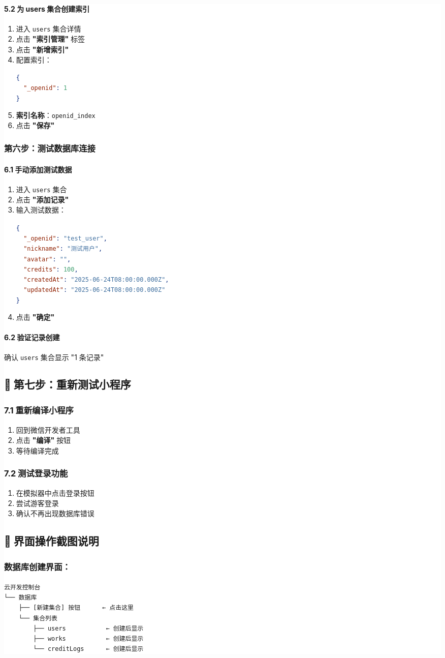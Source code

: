 #### 5.2 为 users 集合创建索引
1. 进入 `users` 集合详情
2. 点击 **"索引管理"** 标签
3. 点击 **"新增索引"**
4. 配置索引：
   ```json
   {
     "_openid": 1
   }
   ```
5. **索引名称**：`openid_index`
6. 点击 **"保存"**

### 第六步：测试数据库连接

#### 6.1 手动添加测试数据
1. 进入 `users` 集合
2. 点击 **"添加记录"**
3. 输入测试数据：
   ```json
   {
     "_openid": "test_user",
     "nickname": "测试用户",
     "avatar": "",
     "credits": 100,
     "createdAt": "2025-06-24T08:00:00.000Z",
     "updatedAt": "2025-06-24T08:00:00.000Z"
   }
   ```
4. 点击 **"确定"**

#### 6.2 验证记录创建
确认 `users` 集合显示 "1 条记录"

## 🚀 第七步：重新测试小程序

### 7.1 重新编译小程序
1. 回到微信开发者工具
2. 点击 **"编译"** 按钮
3. 等待编译完成

### 7.2 测试登录功能
1. 在模拟器中点击登录按钮
2. 尝试游客登录
3. 确认不再出现数据库错误

## 📱 界面操作截图说明

### 数据库创建界面：
```
云开发控制台
└── 数据库
    ├── [新建集合] 按钮      ← 点击这里
    └── 集合列表
        ├── users           ← 创建后显示
        ├── works           ← 创建后显示
        └── creditLogs      ← 创建后显示
```
